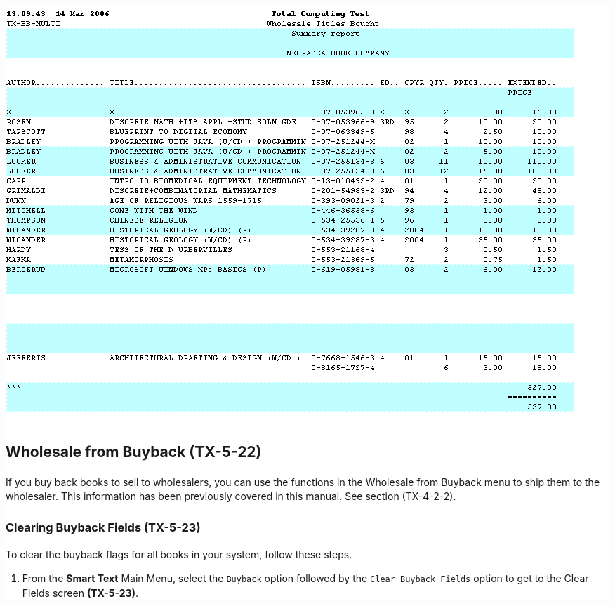 ![](./word-image-486.png)

## Wholesale from Buyback (TX-5-22)

If you buy back books to sell to wholesalers, you can use the functions in the Wholesale from Buyback menu to ship them to the wholesaler. This information has been previously covered in this manual. See section (TX-4-2-2).

### Clearing Buyback Fields (TX-5-23)

To clear the buyback flags for all books in your system, follow these steps.

1. From the **Smart Text** Main Menu, select the `Buyback` option followed by the `Clear Buyback Fields` option to get to the Clear Fields screen **(TX-5-23)**.